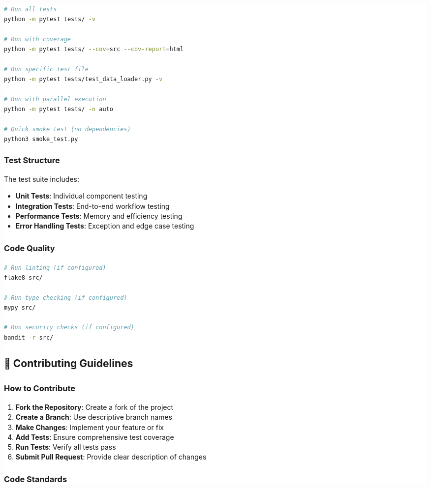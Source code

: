 ```bash
# Run all tests
python -m pytest tests/ -v

# Run with coverage
python -m pytest tests/ --cov=src --cov-report=html

# Run specific test file
python -m pytest tests/test_data_loader.py -v

# Run with parallel execution
python -m pytest tests/ -n auto

# Quick smoke test (no dependencies)
python3 smoke_test.py
```

### Test Structure

The test suite includes:

- **Unit Tests**: Individual component testing
- **Integration Tests**: End-to-end workflow testing
- **Performance Tests**: Memory and efficiency testing
- **Error Handling Tests**: Exception and edge case testing

### Code Quality

```bash
# Run linting (if configured)
flake8 src/

# Run type checking (if configured)
mypy src/

# Run security checks (if configured)
bandit -r src/
```

## 🤝 Contributing Guidelines

### How to Contribute

1. **Fork the Repository**: Create a fork of the project
2. **Create a Branch**: Use descriptive branch names
3. **Make Changes**: Implement your feature or fix
4. **Add Tests**: Ensure comprehensive test coverage
5. **Run Tests**: Verify all tests pass
6. **Submit Pull Request**: Provide clear description of changes

### Code Standards
